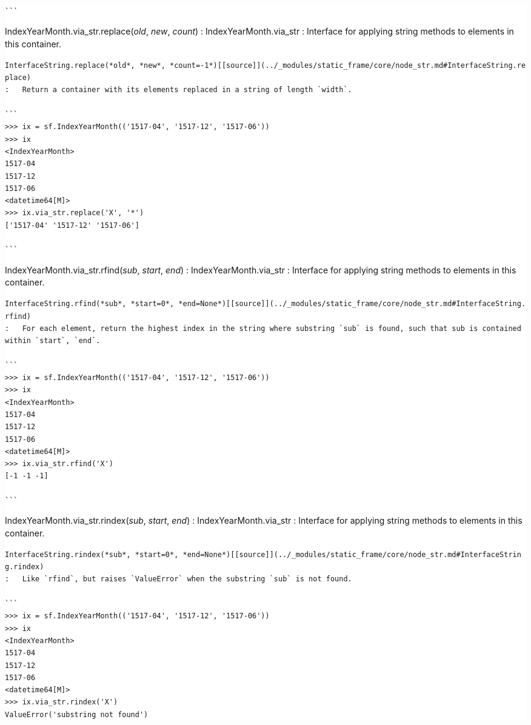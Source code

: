     ```

IndexYearMonth.via\_str.replace(*old*, *new*, *count*)
:   IndexYearMonth.via\_str
    :   Interface for applying string methods to elements in this container.

    InterfaceString.replace(*old*, *new*, *count=-1*)[[source]](../_modules/static_frame/core/node_str.md#InterfaceString.replace)
    :   Return a container with its elements replaced in a string of length `width`.

    ```
    >>> ix = sf.IndexYearMonth(('1517-04', '1517-12', '1517-06'))
    >>> ix
    <IndexYearMonth>
    1517-04
    1517-12
    1517-06
    <datetime64[M]>
    >>> ix.via_str.replace('X', '*')
    ['1517-04' '1517-12' '1517-06']

    ```

IndexYearMonth.via\_str.rfind(*sub*, *start*, *end*)
:   IndexYearMonth.via\_str
    :   Interface for applying string methods to elements in this container.

    InterfaceString.rfind(*sub*, *start=0*, *end=None*)[[source]](../_modules/static_frame/core/node_str.md#InterfaceString.rfind)
    :   For each element, return the highest index in the string where substring `sub` is found, such that sub is contained within `start`, `end`.

    ```
    >>> ix = sf.IndexYearMonth(('1517-04', '1517-12', '1517-06'))
    >>> ix
    <IndexYearMonth>
    1517-04
    1517-12
    1517-06
    <datetime64[M]>
    >>> ix.via_str.rfind('X')
    [-1 -1 -1]

    ```

IndexYearMonth.via\_str.rindex(*sub*, *start*, *end*)
:   IndexYearMonth.via\_str
    :   Interface for applying string methods to elements in this container.

    InterfaceString.rindex(*sub*, *start=0*, *end=None*)[[source]](../_modules/static_frame/core/node_str.md#InterfaceString.rindex)
    :   Like `rfind`, but raises `ValueError` when the substring `sub` is not found.

    ```
    >>> ix = sf.IndexYearMonth(('1517-04', '1517-12', '1517-06'))
    >>> ix
    <IndexYearMonth>
    1517-04
    1517-12
    1517-06
    <datetime64[M]>
    >>> ix.via_str.rindex('X')
    ValueError('substring not found')
